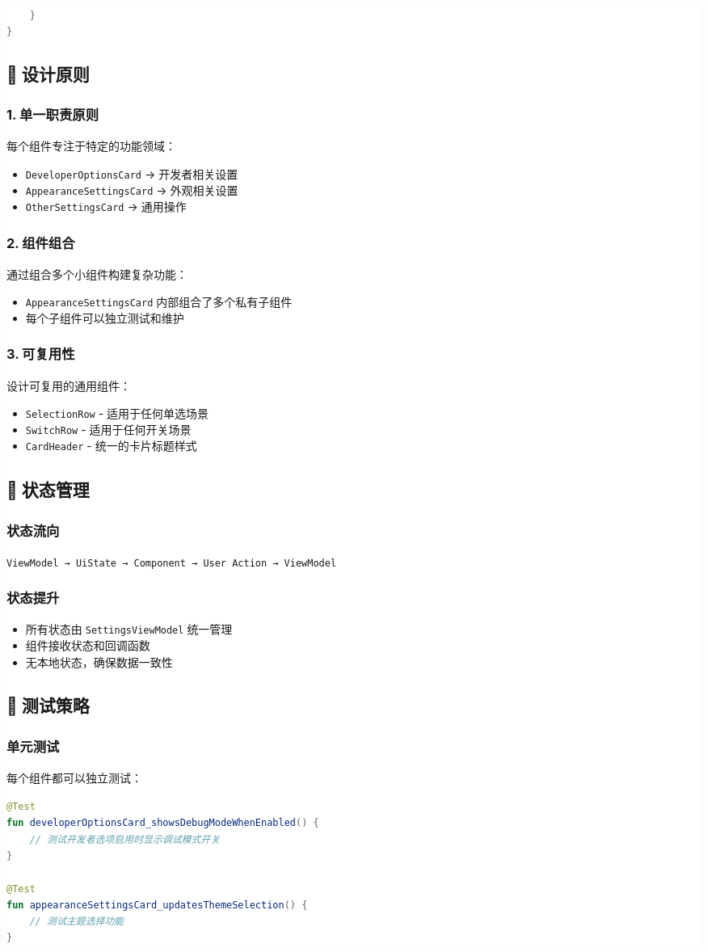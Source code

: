 ```kotlin
    }
}
```

## 🎯 设计原则

### 1. 单一职责原则
每个组件专注于特定的功能领域：
- `DeveloperOptionsCard` → 开发者相关设置
- `AppearanceSettingsCard` → 外观相关设置
- `OtherSettingsCard` → 通用操作

### 2. 组件组合
通过组合多个小组件构建复杂功能：
- `AppearanceSettingsCard` 内部组合了多个私有子组件
- 每个子组件可以独立测试和维护

### 3. 可复用性
设计可复用的通用组件：
- `SelectionRow` - 适用于任何单选场景
- `SwitchRow` - 适用于任何开关场景
- `CardHeader` - 统一的卡片标题样式

## 🔄 状态管理

### 状态流向
```
ViewModel → UiState → Component → User Action → ViewModel
```

### 状态提升
- 所有状态由 `SettingsViewModel` 统一管理
- 组件接收状态和回调函数
- 无本地状态，确保数据一致性

## 🧪 测试策略

### 单元测试
每个组件都可以独立测试：
```kotlin
@Test
fun developerOptionsCard_showsDebugModeWhenEnabled() {
    // 测试开发者选项启用时显示调试模式开关
}

@Test
fun appearanceSettingsCard_updatesThemeSelection() {
    // 测试主题选择功能
}
```
